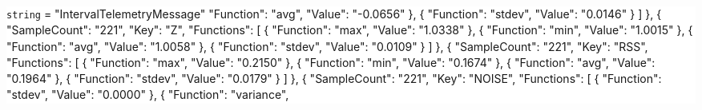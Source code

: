```string``` = "IntervalTelemetryMessage"
              "Function": "avg",
              "Value": "-0.0656"
            },
            {
              "Function": "stdev",
              "Value": "0.0146"
            }
          ]
        },
        {
          "SampleCount": "221",
          "Key": "Z",
          "Functions": [
            {
              "Function": "max",
              "Value": "1.0338"
            },
            {
              "Function": "min",
              "Value": "1.0015"
            },
            {
              "Function": "avg",
              "Value": "1.0058"
            },
            {
              "Function": "stdev",
              "Value": "0.0109"
            }
          ]
        },
        {
          "SampleCount": "221",
          "Key": "RSS",
          "Functions": [
            {
              "Function": "max",
              "Value": "0.2150"
            },
            {
              "Function": "min",
              "Value": "0.1674"
            },
            {
              "Function": "avg",
              "Value": "0.1964"
            },
            {
              "Function": "stdev",
              "Value": "0.0179"
            }
          ]
        },
        {
          "SampleCount": "221",
          "Key": "NOISE",
          "Functions": [
            {
              "Function": "stdev",
              "Value": "0.0000"
            },
            {
              "Function": "variance",
```